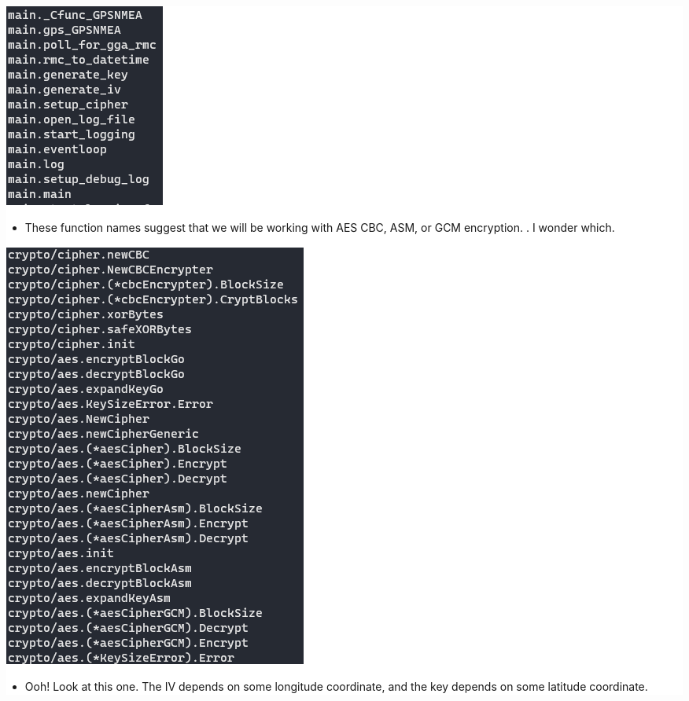 

![](assets/2021-02-01-nsa-codebreaker-2020-solutions/1*-bfvErwYDVF0NiK7cgIzng.png)

- These function names suggest that we will be working with AES CBC, ASM, or GCM encryption\. \. I wonder which\.



![](assets/2021-02-01-nsa-codebreaker-2020-solutions/1*r6lG6LHGNxonv9Mpi_n9oA.png)

- Ooh\! Look at this one\. The IV depends on some longitude coordinate, and the key depends on some latitude coordinate\.
